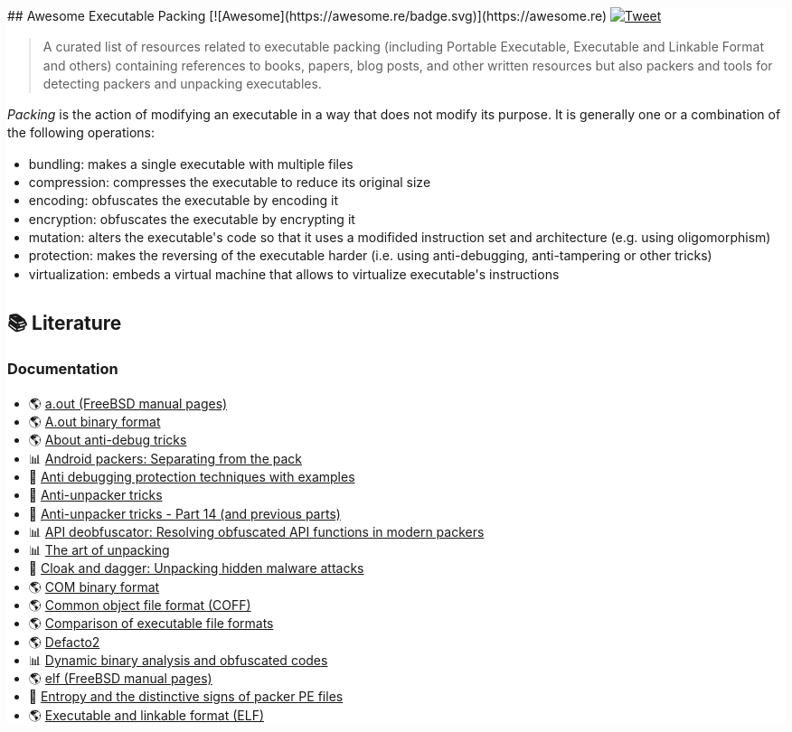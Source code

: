 <div class="github-widget" data-repo="dhondta/awesome-executable-packing"></div>
## Awesome Executable Packing [![Awesome](https://awesome.re/badge.svg)](https://awesome.re) <a href="https://twitter.com/intent/tweet?text=Awesome%20Executable%20Packing%20-%20A%20curated%20list%20of%20resources%20related%20to%20the%20packing%20of%20various%20executable%20formats%20and%20its%20detection.%0D%0Ahttps%3a%2f%2fgithub%2ecom%2fdhondta%2fawesome-executable-packing%0D%0A&hashtags=awesomelists,malware,malwareresearch,executablepacking,cybersecurity,infosec"><img src="https://img.shields.io/badge/Tweet--lightgrey?logo=twitter&style=social" alt="Tweet" height="20"/></a>

> A curated list of resources related to executable packing (including Portable Executable, Executable and Linkable Format and others) containing references to books, papers, blog posts, and other written resources but also packers and tools for detecting packers and unpacking executables.

*Packing* is the action of modifying an executable in a way that does not modify its purpose. It is generally one or a combination of the following operations:
- bundling: makes a single executable with multiple files
- compression: compresses the executable to reduce its original size
- encoding: obfuscates the executable by encoding it
- encryption: obfuscates the executable by encrypting it
- mutation: alters the executable's code so that it uses a modifided instruction set and architecture (e.g. using oligomorphism)
- protection: makes the reversing of the executable harder (i.e. using anti-debugging, anti-tampering or other tricks)
- virtualization: embeds a virtual machine that allows to virtualize executable's instructions






## :books: Literature


### Documentation

- :earth_americas: [a.out (FreeBSD manual pages)](https://www.freebsd.org/cgi/man.cgi?a.out(5))
- :earth_americas: [A.out binary format](https://wiki.osdev.org/A.out)
- :earth_americas: [About anti-debug tricks](https://anti-debug.checkpoint.com)
- :bar_chart: [Android packers: Separating from the pack](https://www.fortiguard.com/events/759/2014-06-12-android-packers-separating-from-the-pack)
- :pushpin: [Anti debugging protection techniques with examples](https://www.apriorit.com/dev-blog/367-anti-reverse-engineering-protection-techniques-to-use-before-releasing-software)
- :page_facing_up: [Anti-unpacker tricks](https://pferrie.tripod.com/papers/unpackers.pdf)
- :page_facing_up: [Anti-unpacker tricks - Part 14 (and previous parts)](https://www.virusbulletin.com/virusbulletin/2010/11/anti-unpacker-tricks-part-fourteen/)
- :bar_chart: [API deobfuscator: Resolving obfuscated API functions in modern packers](https://www.blackhat.com/docs/us-15/materials/us-15-Choi-API-Deobfuscator-Resolving-Obfuscated-API-Functions-In-Modern-Packers.pdf)
- :bar_chart: [The art of unpacking](https://www.blackhat.com/presentations/bh-usa-07/Yason/Whitepaper/bh-usa-07-yason-WP.pdf)
- :pushpin: [Cloak and dagger: Unpacking hidden malware attacks](https://symantec-enterprise-blogs.security.com/blogs/expert-perspectives/unpacking-hidden-malware-attacks)
- :earth_americas: [COM binary format](https://wiki.osdev.org/COM)
- :earth_americas: [Common object file format (COFF)](https://wiki.osdev.org/COFF)
- :earth_americas: [Comparison of executable file formats](https://en.wikipedia.org/wiki/Comparison_of_executable_file_formats)
- :earth_americas: [Defacto2](https://defacto2.net/defacto2)
- :bar_chart: [Dynamic binary analysis and obfuscated codes](https://triton.quarkslab.com/files/sthack2016-rthomas-jsalwan.pdf)
- :earth_americas: [elf (FreeBSD manual pages)](https://www.freebsd.org/cgi/man.cgi?elf(5))
- :pushpin: [Entropy and the distinctive signs of packer PE files](https://n10info.blogspot.com/2014/06/entropy-and-distinctive-signs-of-packed.html)
- :earth_americas: [Executable and linkable format (ELF)](https://wiki.osdev.org/ELF)